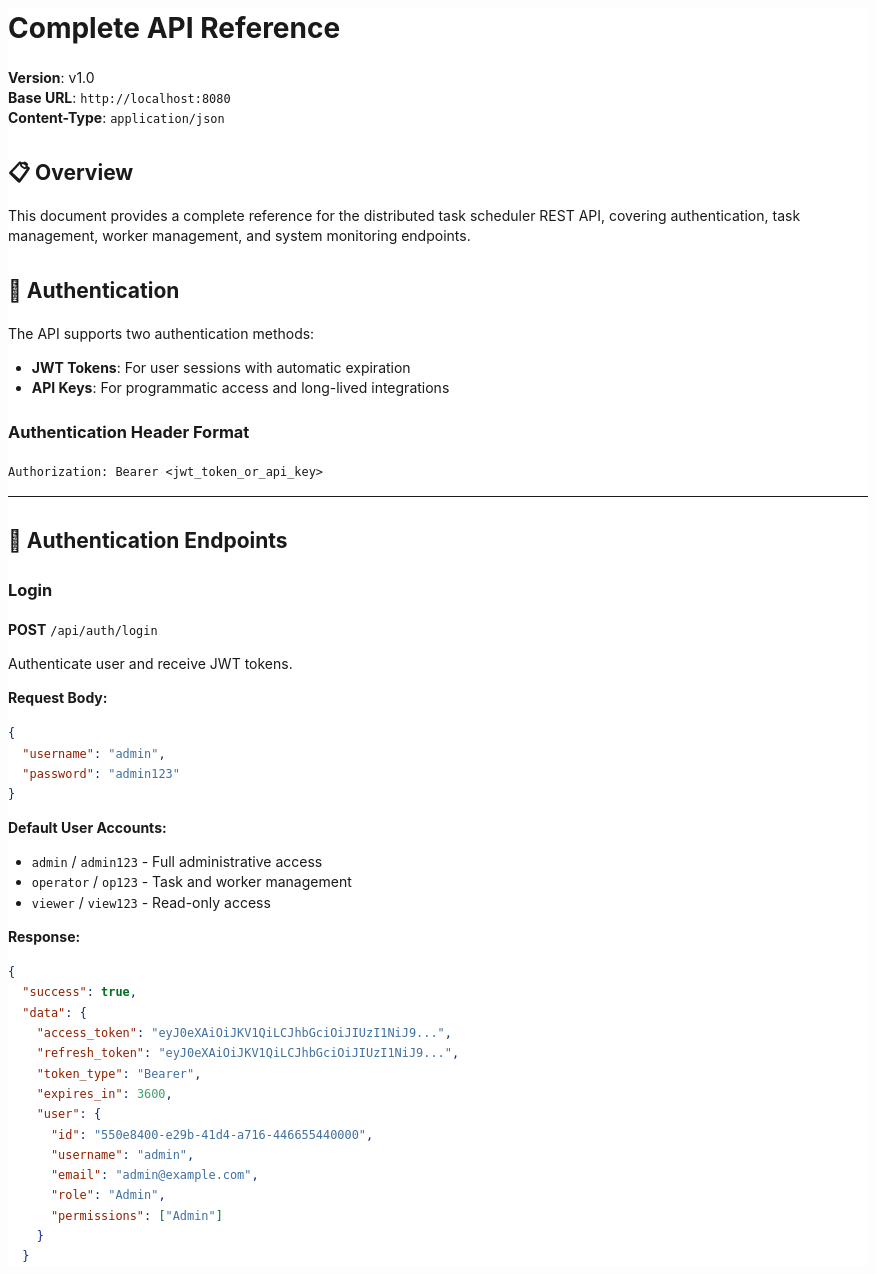 # Complete API Reference

**Version**: v1.0  
**Base URL**: `http://localhost:8080`  
**Content-Type**: `application/json`

## 📋 Overview

This document provides a complete reference for the distributed task scheduler REST API, covering authentication, task management, worker management, and system monitoring endpoints.

## 🔐 Authentication

The API supports two authentication methods:

- **JWT Tokens**: For user sessions with automatic expiration
- **API Keys**: For programmatic access and long-lived integrations

### Authentication Header Format

```http
Authorization: Bearer <jwt_token_or_api_key>
```

---

## 🔑 Authentication Endpoints

### Login

**POST** `/api/auth/login`

Authenticate user and receive JWT tokens.

**Request Body:**

```json
{
  "username": "admin",
  "password": "admin123"
}
```

**Default User Accounts:**

- `admin` / `admin123` - Full administrative access
- `operator` / `op123` - Task and worker management
- `viewer` / `view123` - Read-only access

**Response:**

```json
{
  "success": true,
  "data": {
    "access_token": "eyJ0eXAiOiJKV1QiLCJhbGciOiJIUzI1NiJ9...",
    "refresh_token": "eyJ0eXAiOiJKV1QiLCJhbGciOiJIUzI1NiJ9...",
    "token_type": "Bearer",
    "expires_in": 3600,
    "user": {
      "id": "550e8400-e29b-41d4-a716-446655440000",
      "username": "admin",
      "email": "admin@example.com",
      "role": "Admin",
      "permissions": ["Admin"]
    }
  }
```